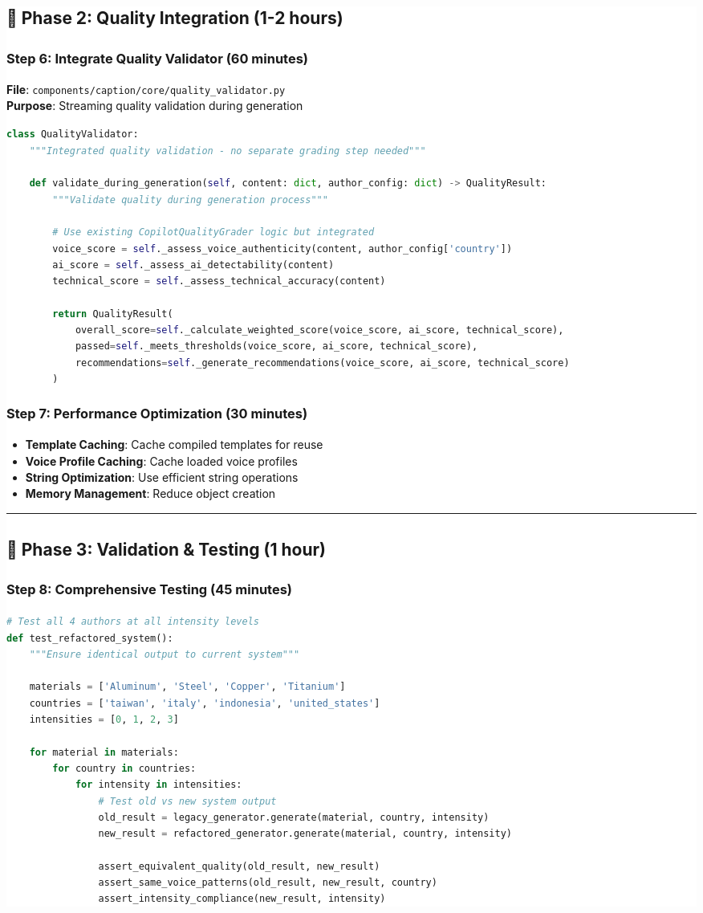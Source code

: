 
## 🔧 Phase 2: Quality Integration (1-2 hours)

### Step 6: Integrate Quality Validator (60 minutes)

**File**: `components/caption/core/quality_validator.py`  
**Purpose**: Streaming quality validation during generation

```python
class QualityValidator:
    """Integrated quality validation - no separate grading step needed"""
    
    def validate_during_generation(self, content: dict, author_config: dict) -> QualityResult:
        """Validate quality during generation process"""
        
        # Use existing CopilotQualityGrader logic but integrated
        voice_score = self._assess_voice_authenticity(content, author_config['country'])
        ai_score = self._assess_ai_detectability(content)
        technical_score = self._assess_technical_accuracy(content)
        
        return QualityResult(
            overall_score=self._calculate_weighted_score(voice_score, ai_score, technical_score),
            passed=self._meets_thresholds(voice_score, ai_score, technical_score),
            recommendations=self._generate_recommendations(voice_score, ai_score, technical_score)
        )
```

### Step 7: Performance Optimization (30 minutes)

- **Template Caching**: Cache compiled templates for reuse
- **Voice Profile Caching**: Cache loaded voice profiles
- **String Optimization**: Use efficient string operations
- **Memory Management**: Reduce object creation

---

## 🧪 Phase 3: Validation & Testing (1 hour)

### Step 8: Comprehensive Testing (45 minutes)

```python
# Test all 4 authors at all intensity levels
def test_refactored_system():
    """Ensure identical output to current system"""
    
    materials = ['Aluminum', 'Steel', 'Copper', 'Titanium']
    countries = ['taiwan', 'italy', 'indonesia', 'united_states']
    intensities = [0, 1, 2, 3]
    
    for material in materials:
        for country in countries:
            for intensity in intensities:
                # Test old vs new system output
                old_result = legacy_generator.generate(material, country, intensity)
                new_result = refactored_generator.generate(material, country, intensity)
                
                assert_equivalent_quality(old_result, new_result)
                assert_same_voice_patterns(old_result, new_result, country)
                assert_intensity_compliance(new_result, intensity)
```

